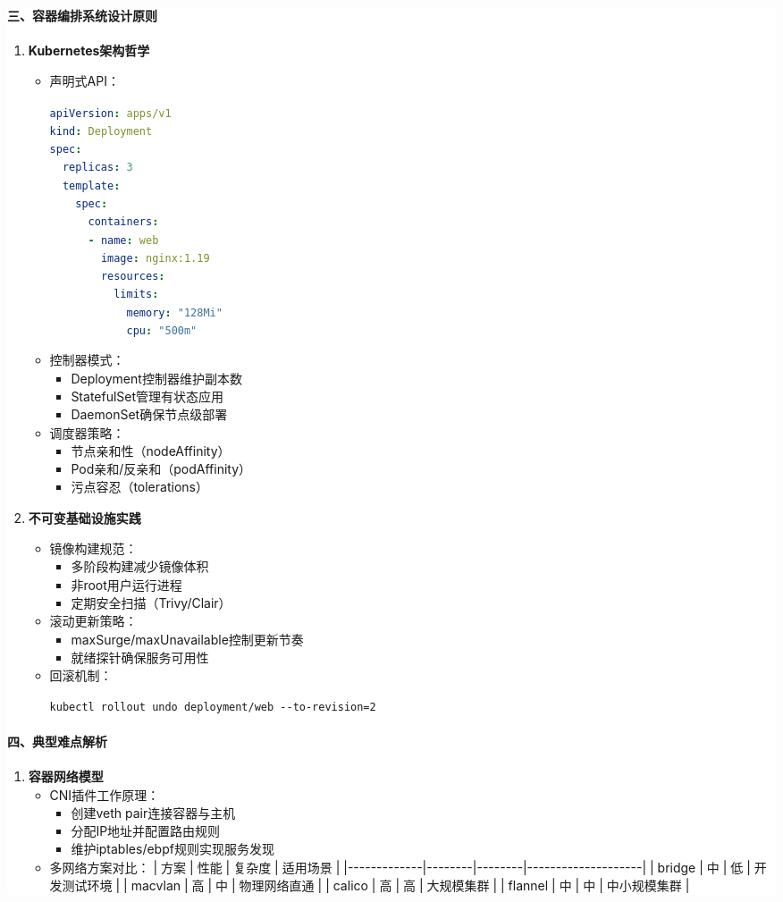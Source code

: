 #### 三、容器编排系统设计原则
1. **Kubernetes架构哲学**
   - 声明式API：
     ```yaml
     apiVersion: apps/v1
     kind: Deployment
     spec:
       replicas: 3
       template:
         spec:
           containers:
           - name: web
             image: nginx:1.19
             resources:
               limits:
                 memory: "128Mi"
                 cpu: "500m"
     ```
   - 控制器模式：
     - Deployment控制器维护副本数
     - StatefulSet管理有状态应用
     - DaemonSet确保节点级部署
   - 调度器策略：
     - 节点亲和性（nodeAffinity）
     - Pod亲和/反亲和（podAffinity）
     - 污点容忍（tolerations）

2. **不可变基础设施实践**
   - 镜像构建规范：
     - 多阶段构建减少镜像体积
     - 非root用户运行进程
     - 定期安全扫描（Trivy/Clair）
   - 滚动更新策略：
     - maxSurge/maxUnavailable控制更新节奏
     - 就绪探针确保服务可用性
   - 回滚机制：
     ```shell
     kubectl rollout undo deployment/web --to-revision=2
     ```

#### 四、典型难点解析
1. **容器网络模型**
   - CNI插件工作原理：
     - 创建veth pair连接容器与主机
     - 分配IP地址并配置路由规则
     - 维护iptables/ebpf规则实现服务发现
   - 多网络方案对比：
     | 方案        | 性能   | 复杂度 | 适用场景           |
     |-------------|--------|--------|--------------------|
     | bridge      | 中     | 低     | 开发测试环境       |
     | macvlan     | 高     | 中     | 物理网络直通       |
     | calico      | 高     | 高     | 大规模集群         |
     | flannel     | 中     | 中     | 中小规模集群       |
